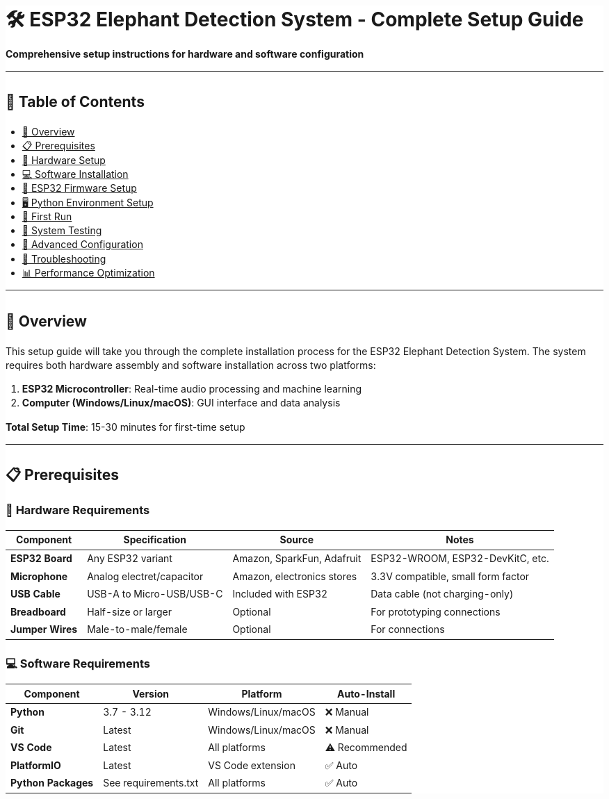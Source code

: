# 🛠️ ESP32 Elephant Detection System - Complete Setup Guide

**Comprehensive setup instructions for hardware and software configuration**

---

## 📖 Table of Contents
- [🎯 Overview](#-overview)
- [📋 Prerequisites](#-prerequisites)
- [🔧 Hardware Setup](#-hardware-setup)
- [💻 Software Installation](#-software-installation)
- [📱 ESP32 Firmware Setup](#-esp32-firmware-setup)
- [🖥️ Python Environment Setup](#️-python-environment-setup)
- [🚀 First Run](#-first-run)
- [🧪 System Testing](#-system-testing)
- [🔧 Advanced Configuration](#-advanced-configuration)
- [🐛 Troubleshooting](#-troubleshooting)
- [📊 Performance Optimization](#-performance-optimization)

---

## 🎯 Overview

This setup guide will take you through the complete installation process for the ESP32 Elephant Detection System. The system requires both hardware assembly and software installation across two platforms:

1. **ESP32 Microcontroller**: Real-time audio processing and machine learning
2. **Computer (Windows/Linux/macOS)**: GUI interface and data analysis

**Total Setup Time**: 15-30 minutes for first-time setup

---

## 📋 Prerequisites

### 🔧 **Hardware Requirements**
| Component | Specification | Source | Notes |
|-----------|--------------|--------|-------|
| **ESP32 Board** | Any ESP32 variant | Amazon, SparkFun, Adafruit | ESP32-WROOM, ESP32-DevKitC, etc. |
| **Microphone** | Analog electret/capacitor | Amazon, electronics stores | 3.3V compatible, small form factor |
| **USB Cable** | USB-A to Micro-USB/USB-C | Included with ESP32 | Data cable (not charging-only) |
| **Breadboard** | Half-size or larger | Optional | For prototyping connections |
| **Jumper Wires** | Male-to-male/female | Optional | For connections |

### 💻 **Software Requirements**
| Component | Version | Platform | Auto-Install |
|-----------|---------|----------|-------------|
| **Python** | 3.7 - 3.12 | Windows/Linux/macOS | ❌ Manual |
| **Git** | Latest | Windows/Linux/macOS | ❌ Manual |
| **VS Code** | Latest | All platforms | ⚠️ Recommended |
| **PlatformIO** | Latest | VS Code extension | ✅ Auto |
| **Python Packages** | See requirements.txt | All platforms | ✅ Auto |
